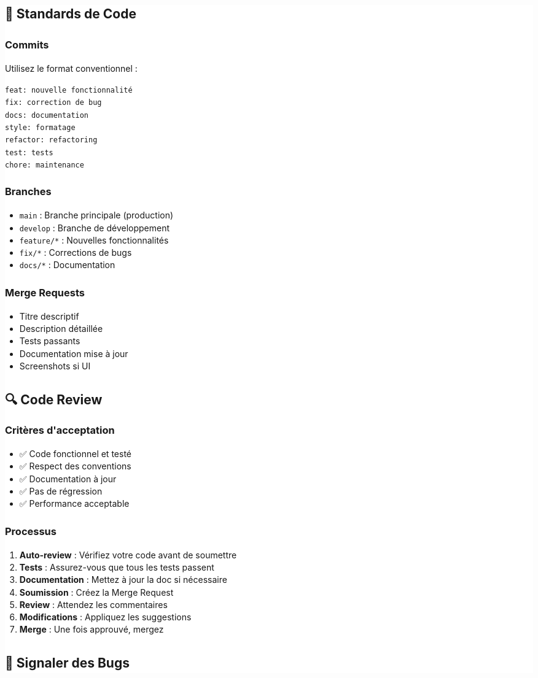 ## 📝 Standards de Code

### Commits
Utilisez le format conventionnel :
```
feat: nouvelle fonctionnalité
fix: correction de bug
docs: documentation
style: formatage
refactor: refactoring
test: tests
chore: maintenance
```

### Branches
- `main` : Branche principale (production)
- `develop` : Branche de développement
- `feature/*` : Nouvelles fonctionnalités
- `fix/*` : Corrections de bugs
- `docs/*` : Documentation

### Merge Requests
- Titre descriptif
- Description détaillée
- Tests passants
- Documentation mise à jour
- Screenshots si UI

## 🔍 Code Review

### Critères d'acceptation
- ✅ Code fonctionnel et testé
- ✅ Respect des conventions
- ✅ Documentation à jour
- ✅ Pas de régression
- ✅ Performance acceptable

### Processus
1. **Auto-review** : Vérifiez votre code avant de soumettre
2. **Tests** : Assurez-vous que tous les tests passent
3. **Documentation** : Mettez à jour la doc si nécessaire
4. **Soumission** : Créez la Merge Request
5. **Review** : Attendez les commentaires
6. **Modifications** : Appliquez les suggestions
7. **Merge** : Une fois approuvé, mergez

## 🐛 Signaler des Bugs
